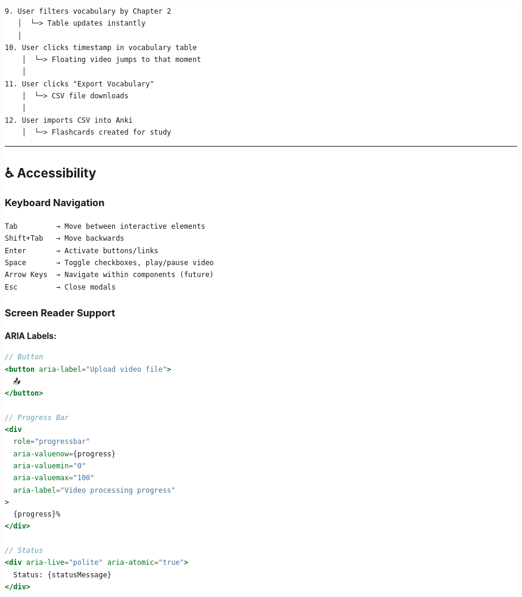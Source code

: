 ```
9. User filters vocabulary by Chapter 2
   │  └─> Table updates instantly
   │
10. User clicks timestamp in vocabulary table
    │  └─> Floating video jumps to that moment
    │
11. User clicks "Export Vocabulary"
    │  └─> CSV file downloads
    │
12. User imports CSV into Anki
    │  └─> Flashcards created for study
```

---

## ♿ Accessibility

### Keyboard Navigation

```
Tab         → Move between interactive elements
Shift+Tab   → Move backwards
Enter       → Activate buttons/links
Space       → Toggle checkboxes, play/pause video
Arrow Keys  → Navigate within components (future)
Esc         → Close modals
```

### Screen Reader Support

**ARIA Labels:**
```jsx
// Button
<button aria-label="Upload video file">
  📤
</button>

// Progress Bar
<div
  role="progressbar"
  aria-valuenow={progress}
  aria-valuemin="0"
  aria-valuemax="100"
  aria-label="Video processing progress"
>
  {progress}%
</div>

// Status
<div aria-live="polite" aria-atomic="true">
  Status: {statusMessage}
</div>
```
